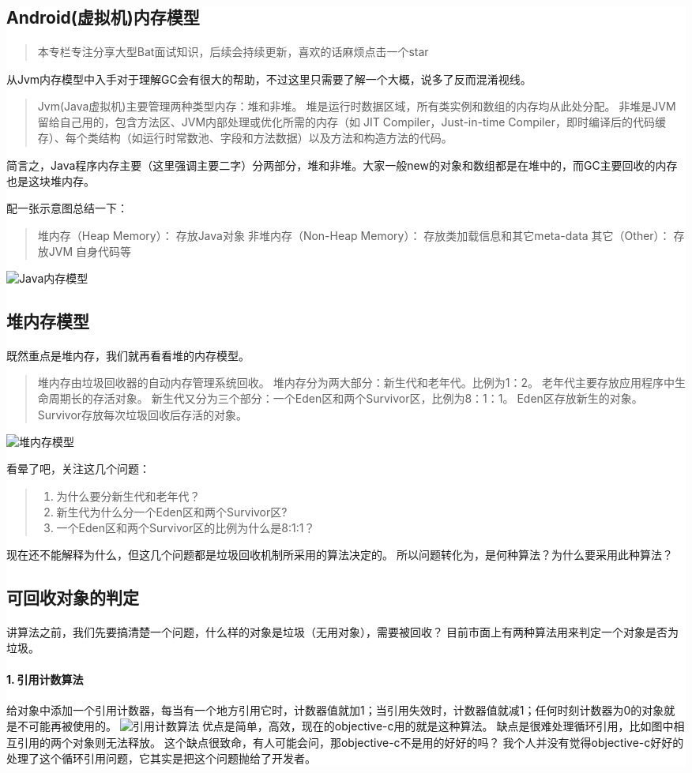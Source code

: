 ## Android(虚拟机)内存模型

> 本专栏专注分享大型Bat面试知识，后续会持续更新，喜欢的话麻烦点击一个star

从Jvm内存模型中入手对于理解GC会有很大的帮助，不过这里只需要了解一个大概，说多了反而混淆视线。

> Jvm(Java虚拟机)主要管理两种类型内存：堆和非堆。
> 堆是运行时数据区域，所有类实例和数组的内存均从此处分配。
> 非堆是JVM留给自己用的，包含方法区、JVM内部处理或优化所需的内存（如 JIT Compiler，Just-in-time Compiler，即时编译后的代码缓存）、每个类结构（如运行时常数池、字段和方法数据）以及方法和构造方法的代码。

简言之，Java程序内存主要（这里强调主要二字）分两部分，堆和非堆。大家一般new的对象和数组都是在堆中的，而GC主要回收的内存也是这块堆内存。

配一张示意图总结一下：

> 堆内存（Heap Memory）： 存放Java对象
> 非堆内存（Non-Heap Memory）： 存放类加载信息和其它meta-data
> 其它（Other）： 存放JVM 自身代码等

![Java内存模型](https://user-gold-cdn.xitu.io/2016/11/29/2c12c91c6bf5808121125a6de678d698.gif?imageView2/0/w/1280/h/960/format/webp/ignore-error/1)





## 堆内存模型

既然重点是堆内存，我们就再看看堆的内存模型。

> 堆内存由垃圾回收器的自动内存管理系统回收。
> 堆内存分为两大部分：新生代和老年代。比例为1：2。
> 老年代主要存放应用程序中生命周期长的存活对象。
> 新生代又分为三个部分：一个Eden区和两个Survivor区，比例为8：1：1。
> Eden区存放新生的对象。
> Survivor存放每次垃圾回收后存活的对象。

![堆内存模型](https://user-gold-cdn.xitu.io/2016/11/29/3b3a9b553c756a1e31f5551ad5c51624.png?imageView2/0/w/1280/h/960/format/webp/ignore-error/1)

看晕了吧，关注这几个问题：

> 1. 为什么要分新生代和老年代？
> 2. 新生代为什么分一个Eden区和两个Survivor区?
> 3. 一个Eden区和两个Survivor区的比例为什么是8:1:1？

现在还不能解释为什么，但这几个问题都是垃圾回收机制所采用的算法决定的。
所以问题转化为，是何种算法？为什么要采用此种算法？

## 可回收对象的判定

讲算法之前，我们先要搞清楚一个问题，什么样的对象是垃圾（无用对象），需要被回收？
目前市面上有两种算法用来判定一个对象是否为垃圾。

#### 1. 引用计数算法

给对象中添加一个引用计数器，每当有一个地方引用它时，计数器值就加1；当引用失效时，计数器值就减1；任何时刻计数器为0的对象就是不可能再被使用的。
![引用计数算法](https://user-gold-cdn.xitu.io/2016/11/29/4ba0ba1e92fd4592ee7a639f6bc98d8d.png?imageView2/0/w/1280/h/960/format/webp/ignore-error/1)
优点是简单，高效，现在的objective-c用的就是这种算法。
缺点是很难处理循环引用，比如图中相互引用的两个对象则无法释放。
这个缺点很致命，有人可能会问，那objective-c不是用的好好的吗？
我个人并没有觉得objective-c好好的处理了这个循环引用问题，它其实是把这个问题抛给了开发者。
